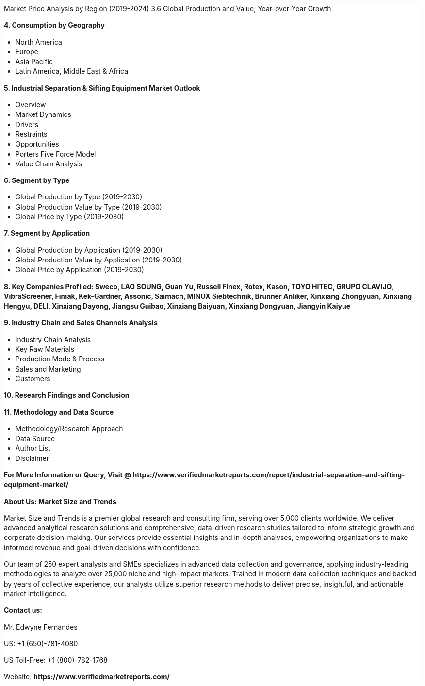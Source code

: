 Market Price Analysis by Region (2019-2024) 3.6 Global Production and Value, Year-over-Year Growth</li></ul><p><strong>4. Consumption by Geography</strong></p><ul> <li>North America</li> <li>Europe</li> <li>Asia Pacific</li> <li>Latin America, Middle East &amp; Africa</li></ul><p><strong>5. Industrial Separation & Sifting Equipment Market Outlook</strong></p><ul><li>Overview</li><li>Market Dynamics</li><li>Drivers</li><li>Restraints</li><li>Opportunities</li><li>Porters Five Force Model</li><li>Value Chain Analysis&nbsp;</li></ul><p><strong>6. Segment by Type</strong></p><ul><li>Global Production by Type (2019-2030)</li><li>Global Production Value by Type (2019-2030)</li><li>Global Price by Type (2019-2030)</li></ul><p><strong>7. Segment by Application</strong></p><ul><li>Global Production by Application (2019-2030)</li><li>Global Production Value by Application (2019-2030)</li><li>Global Price by Application (2019-2030)</li></ul><p><strong>8. Key Companies Profiled: Sweco, LAO SOUNG, Guan Yu, Russell Finex, Rotex, Kason, TOYO HITEC, GRUPO CLAVIJO, VibraScreener, Fimak, Kek-Gardner, Assonic, Saimach, MINOX Siebtechnik, Brunner Anliker, Xinxiang Zhongyuan, Xinxiang Hengyu, DELI, Xinxiang Dayong, Jiangsu Guibao, Xinxiang Baiyuan, Xinxiang Dongyuan, Jiangyin Kaiyue</strong></p><p><strong>9. Industry Chain and Sales Channels Analysis</strong></p><ul><li>Industry Chain Analysis</li><li>Key Raw Materials</li><li>Production Mode &amp; Process</li><li>Sales and Marketing</li><li>Customers</li></ul><p><strong>10. Research Findings and Conclusion</strong></p><p><strong>11. Methodology and Data Source</strong></p><ul><li>Methodology/Research Approach</li><li>Data Source</li><li>Author List</li><li>Disclaimer</li></ul></p><p><strong>For More Information or Query, Visit @ <a href="https://www.verifiedmarketreports.com/report/industrial-separation-and-sifting-equipment-market/">https://www.verifiedmarketreports.com/report/industrial-separation-and-sifting-equipment-market/</a></strong></p><p><strong>About Us: Market Size and Trends</strong></p><p>Market Size and Trends is a premier global research and consulting firm, serving over 5,000 clients worldwide. We deliver advanced analytical research solutions and comprehensive, data-driven research studies tailored to inform strategic growth and corporate decision-making. Our services provide essential insights and in-depth analyses, empowering organizations to make informed revenue and goal-driven decisions with confidence.</p><p>Our team of 250 expert analysts and SMEs specializes in advanced data collection and governance, applying industry-leading methodologies to analyze over 25,000 niche and high-impact markets. Trained in modern data collection techniques and backed by years of collective experience, our analysts utilize superior research methods to deliver precise, insightful, and actionable market intelligence.</p><p><strong>Contact us:</strong></p><p>Mr. Edwyne Fernandes</p><p>US: +1 (650)-781-4080</p><p>US Toll-Free: +1 (800)-782-1768</p><p>Website: <strong><a href="https://www.verifiedmarketreports.com/">https://www.verifiedmarketreports.com/</a></strong></p>
